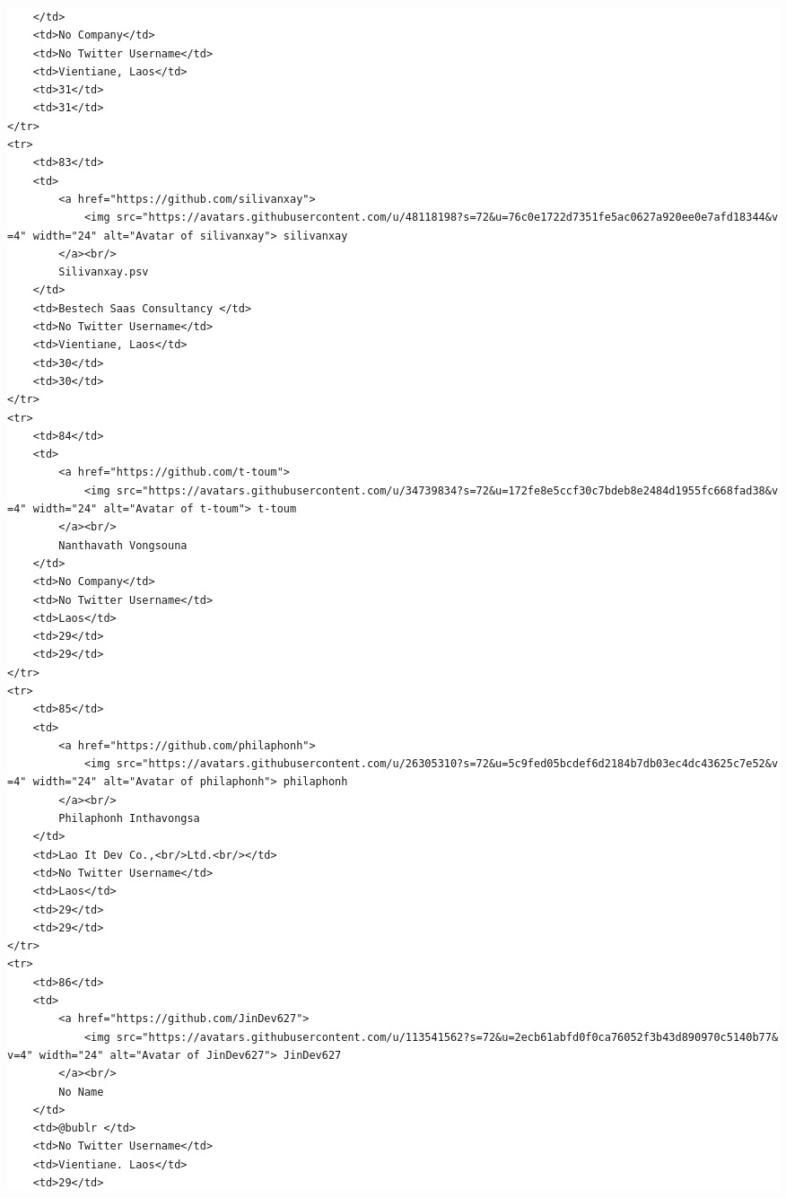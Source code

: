 		</td>
		<td>No Company</td>
		<td>No Twitter Username</td>
		<td>Vientiane, Laos</td>
		<td>31</td>
		<td>31</td>
	</tr>
	<tr>
		<td>83</td>
		<td>
			<a href="https://github.com/silivanxay">
				<img src="https://avatars.githubusercontent.com/u/48118198?s=72&u=76c0e1722d7351fe5ac0627a920ee0e7afd18344&v=4" width="24" alt="Avatar of silivanxay"> silivanxay
			</a><br/>
			Silivanxay.psv
		</td>
		<td>Bestech Saas Consultancy </td>
		<td>No Twitter Username</td>
		<td>Vientiane, Laos</td>
		<td>30</td>
		<td>30</td>
	</tr>
	<tr>
		<td>84</td>
		<td>
			<a href="https://github.com/t-toum">
				<img src="https://avatars.githubusercontent.com/u/34739834?s=72&u=172fe8e5ccf30c7bdeb8e2484d1955fc668fad38&v=4" width="24" alt="Avatar of t-toum"> t-toum
			</a><br/>
			Nanthavath Vongsouna
		</td>
		<td>No Company</td>
		<td>No Twitter Username</td>
		<td>Laos</td>
		<td>29</td>
		<td>29</td>
	</tr>
	<tr>
		<td>85</td>
		<td>
			<a href="https://github.com/philaphonh">
				<img src="https://avatars.githubusercontent.com/u/26305310?s=72&u=5c9fed05bcdef6d2184b7db03ec4dc43625c7e52&v=4" width="24" alt="Avatar of philaphonh"> philaphonh
			</a><br/>
			Philaphonh Inthavongsa
		</td>
		<td>Lao It Dev Co.,<br/>Ltd.<br/></td>
		<td>No Twitter Username</td>
		<td>Laos</td>
		<td>29</td>
		<td>29</td>
	</tr>
	<tr>
		<td>86</td>
		<td>
			<a href="https://github.com/JinDev627">
				<img src="https://avatars.githubusercontent.com/u/113541562?s=72&u=2ecb61abfd0f0ca76052f3b43d890970c5140b77&v=4" width="24" alt="Avatar of JinDev627"> JinDev627
			</a><br/>
			No Name
		</td>
		<td>@bublr </td>
		<td>No Twitter Username</td>
		<td>Vientiane. Laos</td>
		<td>29</td>